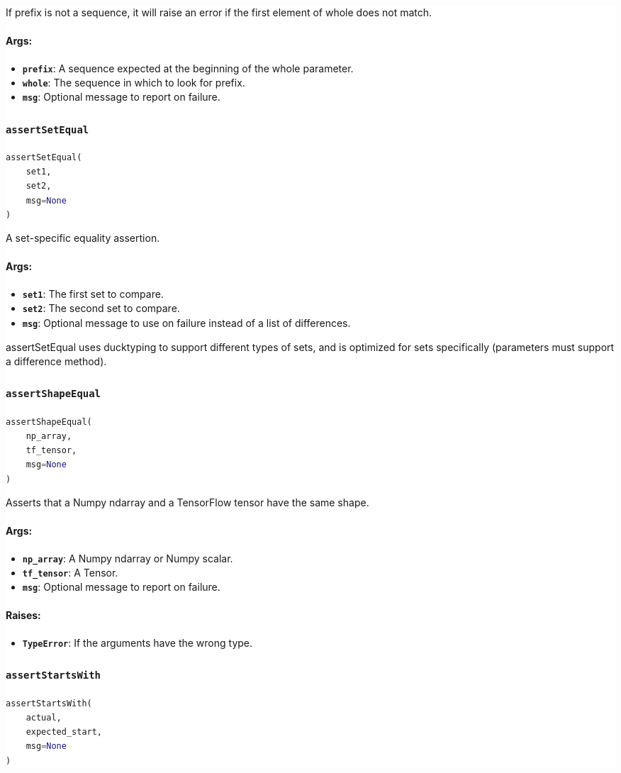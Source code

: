 If prefix is not a sequence, it will raise an error if the first element of
whole does not match.

#### Args:

* <b>`prefix`</b>: A sequence expected at the beginning of the whole parameter.
* <b>`whole`</b>: The sequence in which to look for prefix.
* <b>`msg`</b>: Optional message to report on failure.

<h3 id="assertSetEqual"><code>assertSetEqual</code></h3>

``` python
assertSetEqual(
    set1,
    set2,
    msg=None
)
```

A set-specific equality assertion.

#### Args:

*   <b>`set1`</b>: The first set to compare.
*   <b>`set2`</b>: The second set to compare.
*   <b>`msg`</b>: Optional message to use on failure instead of a list of
    differences.

assertSetEqual uses ducktyping to support different types of sets, and
is optimized for sets specifically (parameters must support a
difference method).

<h3 id="assertShapeEqual"><code>assertShapeEqual</code></h3>

``` python
assertShapeEqual(
    np_array,
    tf_tensor,
    msg=None
)
```

Asserts that a Numpy ndarray and a TensorFlow tensor have the same shape.

#### Args:

* <b>`np_array`</b>: A Numpy ndarray or Numpy scalar.
* <b>`tf_tensor`</b>: A Tensor.
* <b>`msg`</b>: Optional message to report on failure.


#### Raises:

* <b>`TypeError`</b>: If the arguments have the wrong type.

<h3 id="assertStartsWith"><code>assertStartsWith</code></h3>

``` python
assertStartsWith(
    actual,
    expected_start,
    msg=None
)
```
